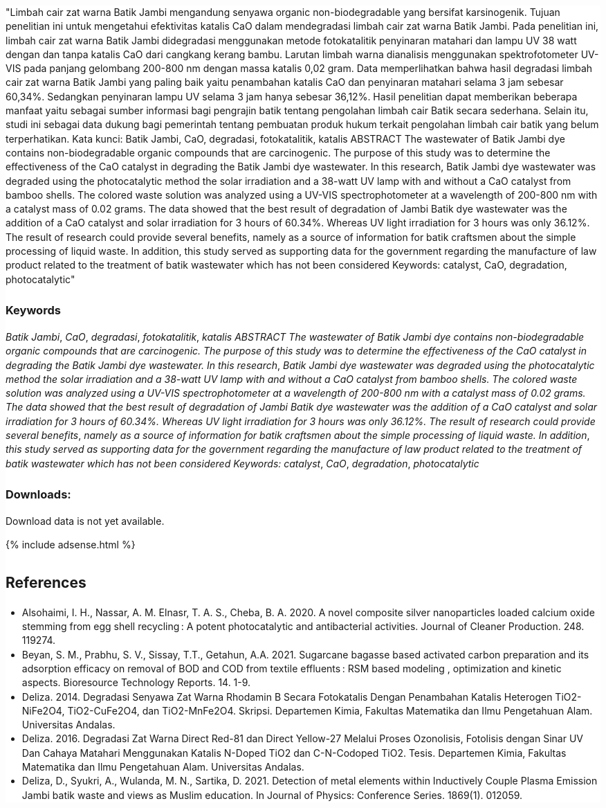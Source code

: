 "Limbah cair zat warna Batik Jambi mengandung senyawa organic non-biodegradable yang bersifat karsinogenik. Tujuan penelitian ini untuk mengetahui efektivitas katalis CaO dalam mendegradasi limbah cair zat warna Batik Jambi. Pada penelitian ini, limbah cair zat warna Batik Jambi didegradasi menggunakan metode fotokatalitik penyinaran matahari dan lampu UV 38 watt dengan dan tanpa katalis CaO dari cangkang kerang bambu. Larutan limbah warna dianalisis menggunakan spektrofotometer UV-VIS pada panjang gelombang 200-800 nm dengan massa katalis 0,02 gram. Data memperlihatkan bahwa hasil degradasi limbah cair zat warna Batik Jambi yang paling baik yaitu penambahan katalis CaO dan penyinaran matahari selama 3 jam sebesar 60,34%. Sedangkan penyinaran lampu UV selama 3 jam hanya sebesar 36,12%. Hasil penelitian dapat memberikan beberapa manfaat yaitu sebagai sumber informasi bagi pengrajin batik tentang pengolahan limbah cair Batik secara sederhana. Selain itu, studi ini sebagai data dukung bagi pemerintah tentang pembuatan produk hukum terkait pengolahan limbah cair batik yang belum terperhatikan. Kata kunci: Batik Jambi, CaO, degradasi, fotokatalitik, katalis ABSTRACT The wastewater of Batik Jambi dye contains non-biodegradable organic compounds that are carcinogenic. The purpose of this study was to determine the effectiveness of the CaO catalyst in degrading the Batik Jambi dye wastewater. In this research, Batik Jambi dye wastewater was degraded using the photocatalytic method the solar irradiation and a 38-watt UV lamp with and without a CaO catalyst from bamboo shells. The colored waste solution was analyzed using a UV-VIS spectrophotometer at a wavelength of 200-800 nm with a catalyst mass of 0.02 grams. The data showed that the best result of degradation of Jambi Batik dye wastewater was the addition of a CaO catalyst and solar irradiation for 3 hours of 60.34%. Whereas UV light irradiation for 3 hours was only 36.12%. The result of research could provide several benefits, namely as a source of information for batik craftsmen about the simple processing of liquid waste. In addition, this study served as supporting data for the government regarding the manufacture of law product related to the treatment of batik wastewater which has not been considered Keywords: catalyst, CaO, degradation, photocatalytic"

### Keywords
*Batik Jambi*, *CaO*, *degradasi*, *fotokatalitik*, *katalis ABSTRACT The wastewater of Batik Jambi dye contains non-biodegradable organic compounds that are carcinogenic. The purpose of this study was to determine the effectiveness of the CaO catalyst in degrading the Batik Jambi dye wastewater. In this research*, *Batik Jambi dye wastewater was degraded using the photocatalytic method the solar irradiation and a 38-watt UV lamp with and without a CaO catalyst from bamboo shells. The colored waste solution was analyzed using a UV-VIS spectrophotometer at a wavelength of 200-800 nm with a catalyst mass of 0.02 grams. The data showed that the best result of degradation of Jambi Batik dye wastewater was the addition of a CaO catalyst and solar irradiation for 3 hours of 60.34%. Whereas UV light irradiation for 3 hours was only 36.12%. The result of research could provide several benefits*, *namely as a source of information for batik craftsmen about the simple processing of liquid waste. In addition*, *this study served as supporting data for the government regarding the manufacture of law product related to the treatment of batik wastewater which has not been considered Keywords: catalyst*, *CaO*, *degradation*, *photocatalytic*

### Downloads:
Download data is not yet available.

{% include adsense.html %}
## References
- Alsohaimi, I. H., Nassar, A. M. Elnasr, T. A. S., Cheba, B. A. 2020. A novel composite silver nanoparticles loaded calcium oxide stemming from egg shell recycling : A potent photocatalytic and antibacterial activities. Journal of Cleaner Production. 248. 119274.
- Beyan, S. M., Prabhu, S. V., Sissay, T.T., Getahun, A.A. 2021. Sugarcane bagasse based activated carbon preparation and its adsorption efficacy on removal of BOD and COD from textile effluents : RSM based modeling , optimization and kinetic aspects. Bioresource Technology Reports.   14. 1-9.
- Deliza. 2014. Degradasi Senyawa Zat Warna Rhodamin B Secara Fotokatalis Dengan Penambahan Katalis Heterogen TiO2-NiFe2O4, TiO2-CuFe2O4, dan TiO2-MnFe2O4. Skripsi. Departemen Kimia, Fakultas Matematika dan Ilmu Pengetahuan Alam. Universitas Andalas.
- Deliza. 2016. Degradasi Zat Warna Direct Red-81 dan Direct Yellow-27 Melalui Proses Ozonolisis, Fotolisis dengan Sinar UV Dan Cahaya Matahari Menggunakan Katalis N-Doped TiO2 dan C-N-Codoped TiO2. Tesis. Departemen Kimia, Fakultas Matematika dan Ilmu Pengetahuan Alam. Universitas Andalas.
- Deliza, D., Syukri, A., Wulanda, M. N., Sartika, D. 2021. Detection of metal elements within Inductively Couple Plasma Emission Jambi batik waste and views as Muslim education. In Journal of Physics: Conference Series. 1869(1). 012059.